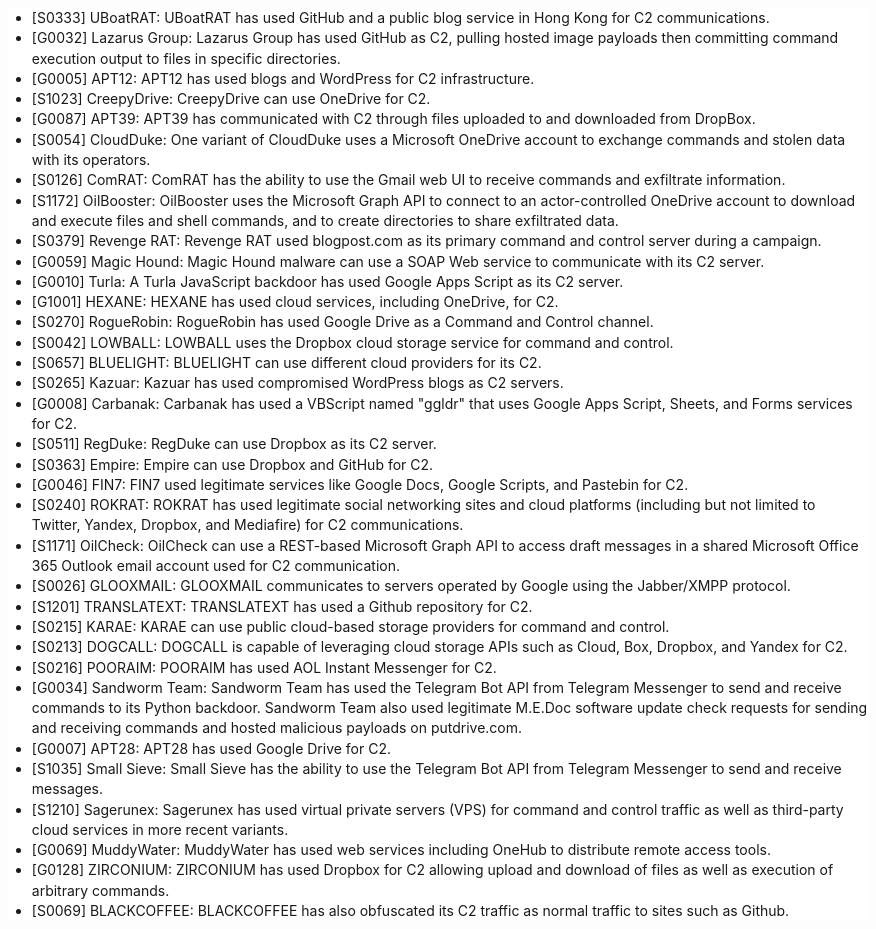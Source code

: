 - [S0333] UBoatRAT: UBoatRAT has used GitHub and a public blog service in Hong Kong for C2 communications.
- [G0032] Lazarus Group: Lazarus Group has used GitHub as C2, pulling hosted image payloads then committing command execution output to files in specific directories.
- [G0005] APT12: APT12 has used blogs and WordPress for C2 infrastructure.
- [S1023] CreepyDrive: CreepyDrive can use OneDrive for C2.
- [G0087] APT39: APT39 has communicated with C2 through files uploaded to and downloaded from DropBox.
- [S0054] CloudDuke: One variant of CloudDuke uses a Microsoft OneDrive account to exchange commands and stolen data with its operators.
- [S0126] ComRAT: ComRAT has the ability to use the Gmail web UI to receive commands and exfiltrate information.
- [S1172] OilBooster: OilBooster uses the Microsoft Graph API to connect to an actor-controlled OneDrive account to download and execute files and shell commands, and to create directories to share exfiltrated data.
- [S0379] Revenge RAT: Revenge RAT used blogpost.com as its primary command and control server during a campaign.
- [G0059] Magic Hound: Magic Hound malware can use a SOAP Web service to communicate with its C2 server.
- [G0010] Turla: A Turla JavaScript backdoor has used Google Apps Script as its C2 server.
- [G1001] HEXANE: HEXANE has used cloud services, including OneDrive, for C2.
- [S0270] RogueRobin: RogueRobin has used Google Drive as a Command and Control channel.
- [S0042] LOWBALL: LOWBALL uses the Dropbox cloud storage service for command and control.
- [S0657] BLUELIGHT: BLUELIGHT can use different cloud providers for its C2.
- [S0265] Kazuar: Kazuar has used compromised WordPress blogs as C2 servers.
- [G0008] Carbanak: Carbanak has used a VBScript named "ggldr" that uses Google Apps Script, Sheets, and Forms services for C2.
- [S0511] RegDuke: RegDuke can use Dropbox as its C2 server.
- [S0363] Empire: Empire can use Dropbox and GitHub for C2.
- [G0046] FIN7: FIN7 used legitimate services like Google Docs, Google Scripts, and Pastebin for C2.
- [S0240] ROKRAT: ROKRAT has used legitimate social networking sites and cloud platforms (including but not limited to Twitter, Yandex, Dropbox, and Mediafire) for C2 communications.
- [S1171] OilCheck: OilCheck can use a REST-based Microsoft Graph API to access draft messages in a shared Microsoft Office 365 Outlook email account used for C2 communication.
- [S0026] GLOOXMAIL: GLOOXMAIL communicates to servers operated by Google using the Jabber/XMPP protocol.
- [S1201] TRANSLATEXT: TRANSLATEXT has used a Github repository for C2.
- [S0215] KARAE: KARAE can use public cloud-based storage providers for command and control.
- [S0213] DOGCALL: DOGCALL is capable of leveraging cloud storage APIs such as Cloud, Box, Dropbox, and Yandex for C2.
- [S0216] POORAIM: POORAIM has used AOL Instant Messenger for C2.
- [G0034] Sandworm Team: Sandworm Team has used the Telegram Bot API from Telegram Messenger to send and receive commands to its Python backdoor. Sandworm Team also used legitimate M.E.Doc software update check requests for sending and receiving commands and hosted malicious payloads on putdrive.com.
- [G0007] APT28: APT28 has used Google Drive for C2.
- [S1035] Small Sieve: Small Sieve has the ability to use the Telegram Bot API from Telegram Messenger to send and receive messages.
- [S1210] Sagerunex: Sagerunex has used virtual private servers (VPS) for command and control traffic as well as third-party cloud services in more recent variants.
- [G0069] MuddyWater: MuddyWater has used web services including OneHub to distribute remote access tools.
- [G0128] ZIRCONIUM: ZIRCONIUM has used Dropbox for C2 allowing upload and download of files as well as execution of arbitrary commands.
- [S0069] BLACKCOFFEE: BLACKCOFFEE has also obfuscated its C2 traffic as normal traffic to sites such as Github.
